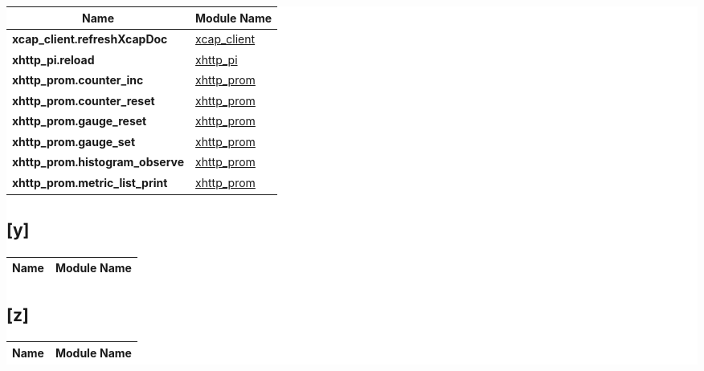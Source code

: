 | Name | Module Name |
|------|-------------|
| **xcap_client.refreshXcapDoc** | [xcap_client](https://www.kamailio.org/docs/modules/6.0.x/modules/xcap_client.html#xcap_client.rpc.refreshXcapDoc) |
| **xhttp_pi.reload** | [xhttp_pi](https://www.kamailio.org/docs/modules/6.0.x/modules/xhttp_pi.html) |
| **xhttp_prom.counter_inc** | [xhttp_prom](https://www.kamailio.org/docs/modules/6.0.x/modules/xhttp_prom.html#xhttp_prom.rpc.counter_inc) |
| **xhttp_prom.counter_reset** | [xhttp_prom](https://www.kamailio.org/docs/modules/6.0.x/modules/xhttp_prom.html#xhttp_prom.rpc.counter_reset) |
| **xhttp_prom.gauge_reset** | [xhttp_prom](https://www.kamailio.org/docs/modules/6.0.x/modules/xhttp_prom.html#xhttp_prom.rpc.gauge_reset) |
| **xhttp_prom.gauge_set** | [xhttp_prom](https://www.kamailio.org/docs/modules/6.0.x/modules/xhttp_prom.html#xhttp_prom.rpc.gauge_set) |
| **xhttp_prom.histogram_observe** | [xhttp_prom](https://www.kamailio.org/docs/modules/6.0.x/modules/xhttp_prom.html#xhttp_prom.rpc.histogram_observe) |
| **xhttp_prom.metric_list_print** | [xhttp_prom](https://www.kamailio.org/docs/modules/6.0.x/modules/xhttp_prom.html#xhttp_prom.rpc.metric_list_print) |

## [y]

| Name | Module Name |
|------|-------------|

## [z]

| Name | Module Name |
|------|-------------|
